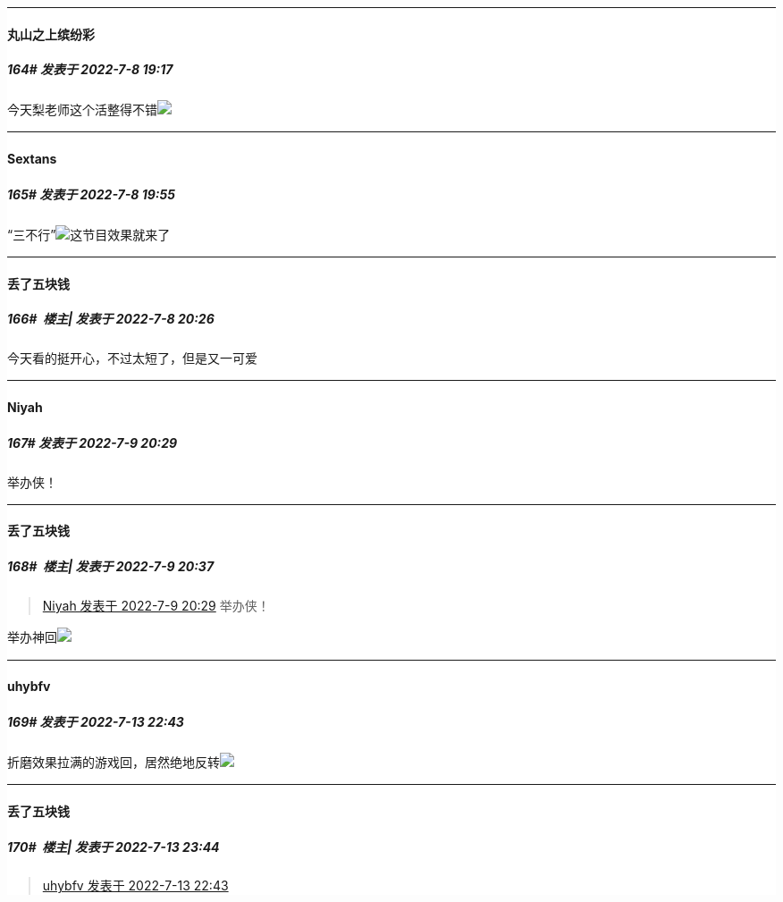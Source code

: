 *****

####  丸山之上缤纷彩  
##### 164#       发表于 2022-7-8 19:17

今天梨老师这个活整得不错<img src="https://static.saraba1st.com/image/smiley/face2017/067.png" referrerpolicy="no-referrer">

*****

####  Sextans  
##### 165#       发表于 2022-7-8 19:55

“三不行”<img src="https://static.saraba1st.com/image/smiley/face2017/067.png" referrerpolicy="no-referrer">这节目效果就来了

*****

####  丢了五块钱  
##### 166#         楼主| 发表于 2022-7-8 20:26

今天看的挺开心，不过太短了，但是又一可爱

*****

####  Niyah  
##### 167#       发表于 2022-7-9 20:29

举办侠！

*****

####  丢了五块钱  
##### 168#         楼主| 发表于 2022-7-9 20:37

<blockquote><a href="httphttps://bbs.saraba1st.com/2b/forum.php?mod=redirect&amp;goto=findpost&amp;pid=56586678&amp;ptid=2074429" target="_blank">Niyah 发表于 2022-7-9 20:29</a>
举办侠！</blockquote>
举办神回<img src="https://static.saraba1st.com/image/smiley/face2017/033.png" referrerpolicy="no-referrer">

*****

####  uhybfv  
##### 169#       发表于 2022-7-13 22:43

折磨效果拉满的游戏回，居然绝地反转<img src="https://static.saraba1st.com/image/smiley/face2017/034.png" referrerpolicy="no-referrer">

*****

####  丢了五块钱  
##### 170#         楼主| 发表于 2022-7-13 23:44

<blockquote><a href="httphttps://bbs.saraba1st.com/2b/forum.php?mod=redirect&amp;goto=findpost&amp;pid=56637987&amp;ptid=2074429" target="_blank">uhybfv 发表于 2022-7-13 22:43</a>
